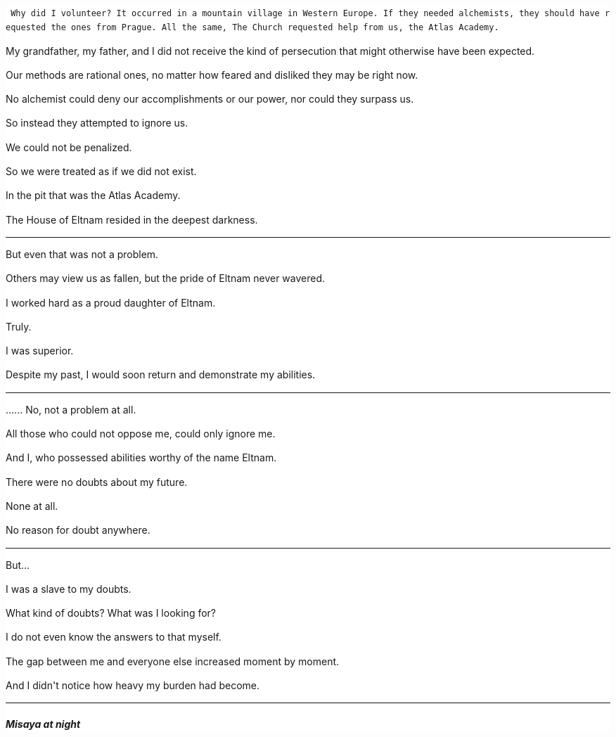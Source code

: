 ``` Why did I volunteer? It occurred in a mountain village in Western Europe. If they needed alchemists, they should have requested the ones from Prague. All the same, The Church requested help from us, the Atlas Academy.```   
  
My grandfather, my father, and I did not receive the kind of persecution that might otherwise have been expected.   
  
Our methods are rational ones, no matter how feared and disliked they may be right now.   
  
No alchemist could deny our accomplishments or our power, nor could they surpass us.   
  
So instead they attempted to ignore us.   
  
We could not be penalized.   
  
So we were treated as if we did not exist.   
  
In the pit that was the Atlas Academy.   
  
The House of Eltnam resided in the deepest darkness.  
  
----  
  
But even that was not a problem.   
  
Others may view us as fallen, but the pride of Eltnam never wavered.   
  
I worked hard as a proud daughter of Eltnam.   
  
Truly.   
  
I was superior.   
  
Despite my past, I would soon return and demonstrate my abilities.  
  
----  
  
...... No, not a problem at all.   
  
All those who could not oppose me, could only ignore me.   
  
And I, who possessed abilities worthy of the name Eltnam.   
  
There were no doubts about my future.   
  
None at all.   
  
No reason for doubt anywhere.  
  
----  
  
But...   
  
I was a slave to my doubts.   
  
What kind of doubts? What was I looking for?   
  
I do not even know the answers to that myself.   
  
The gap between me and everyone else increased moment by moment.   
  
And I didn't notice how heavy my burden had become.  
  
----  
  
#### *Misaya at night*  
```